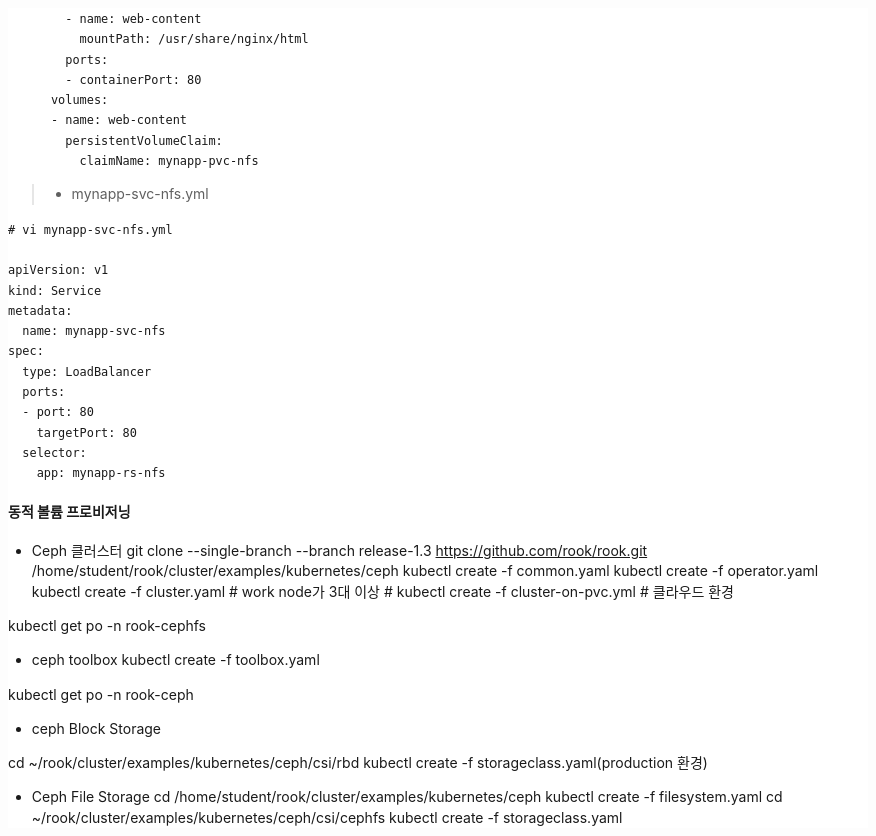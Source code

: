 ```
        - name: web-content
          mountPath: /usr/share/nginx/html
        ports:
        - containerPort: 80
      volumes:
      - name: web-content
        persistentVolumeClaim:
          claimName: mynapp-pvc-nfs
```


> * mynapp-svc-nfs.yml
```
# vi mynapp-svc-nfs.yml

apiVersion: v1
kind: Service
metadata:
  name: mynapp-svc-nfs
spec:
  type: LoadBalancer
  ports:
  - port: 80
    targetPort: 80
  selector:
    app: mynapp-rs-nfs
```


#### 동적 볼륨 프로비저닝
* Ceph 클러스터
git clone --single-branch --branch release-1.3 https://github.com/rook/rook.git
/home/student/rook/cluster/examples/kubernetes/ceph
kubectl create -f common.yaml
kubectl create -f operator.yaml
kubectl create -f cluster.yaml     # work node가 3대 이상    #  kubectl create -f cluster-on-pvc.yml        # 클라우드 환경

kubectl get po -n rook-cephfs



* ceph toolbox
kubectl create -f toolbox.yaml

kubectl get po -n rook-ceph



* ceph Block Storage

cd ~/rook/cluster/examples/kubernetes/ceph/csi/rbd
kubectl create -f storageclass.yaml(production 환경)


* Ceph File Storage
cd /home/student/rook/cluster/examples/kubernetes/ceph
kubectl create -f filesystem.yaml
cd ~/rook/cluster/examples/kubernetes/ceph/csi/cephfs
kubectl create -f storageclass.yaml
